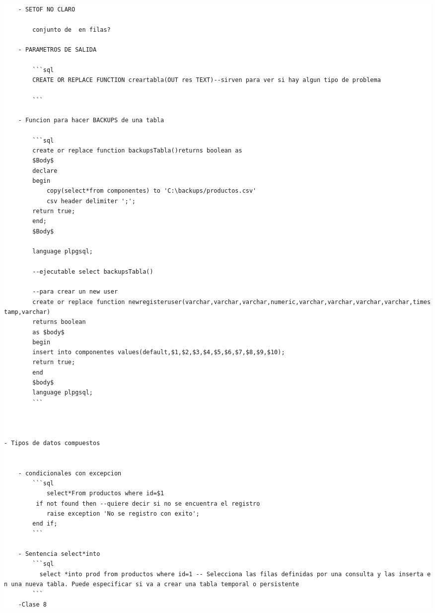         - SETOF NO CLARO
            
            conjunto de  en filas?

        - PARAMETROS DE SALIDA 

            ```sql
            CREATE OR REPLACE FUNCTION creartabla(OUT res TEXT)--sirven para ver si hay algun tipo de problema

            ```
            
        - Funcion para hacer BACKUPS de una tabla

            ```sql
            create or replace function backupsTabla()returns boolean as 
            $Body$
            declare
            begin
                copy(select*from componentes) to 'C:\backups/productos.csv'
                csv header delimiter ';';
            return true;
            end;
            $Body$

            language plpgsql;

            --ejecutable select backupsTabla()

            --para crear un new user
            create or replace function newregisteruser(varchar,varchar,varchar,numeric,varchar,varchar,varchar,varchar,timestamp,varchar)
            returns boolean 
            as $body$
            begin
            insert into componentes values(default,$1,$2,$3,$4,$5,$6,$7,$8,$9,$10);
            return true;
            end
            $body$
            language plpgsql;
            ```



    - Tipos de datos compuestos

        
        - condicionales con excepcion
            ```sql
                select*From productos where id=$1
             if not found then --quiere decir si no se encuentra el registro
                raise exception 'No se registro con exito';
            end if;
            ```

        - Sentencia select*into
            ```sql
              select *into prod from productos where id=1 -- Selecciona las filas definidas por una consulta y las inserta en una nueva tabla. Puede especificar si va a crear una tabla temporal o persistente
            ```
        -Clase 8
